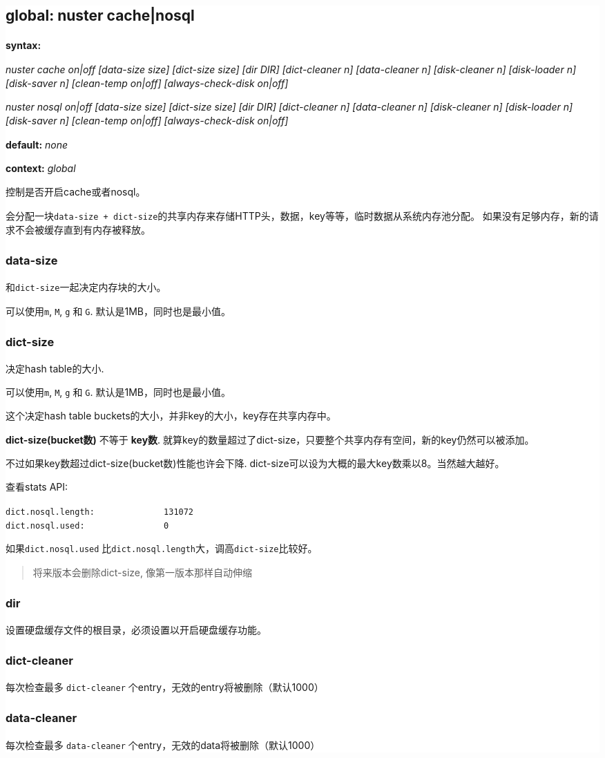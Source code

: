 ## global: nuster cache|nosql

**syntax:**

*nuster cache on|off [data-size size] [dict-size size] [dir DIR] [dict-cleaner n] [data-cleaner n] [disk-cleaner n] [disk-loader n] [disk-saver n] [clean-temp on|off] [always-check-disk on|off]*

*nuster nosql on|off [data-size size] [dict-size size] [dir DIR] [dict-cleaner n] [data-cleaner n] [disk-cleaner n] [disk-loader n] [disk-saver n] [clean-temp on|off] [always-check-disk on|off]*

**default:** *none*

**context:** *global*

控制是否开启cache或者nosql。

会分配一块`data-size + dict-size`的共享内存来存储HTTP头，数据，key等等，临时数据从系统内存池分配。
如果没有足够内存，新的请求不会被缓存直到有内存被释放。

### data-size

和`dict-size`一起决定内存块的大小。

可以使用`m`, `M`, `g` 和 `G`.  默认是1MB，同时也是最小值。

### dict-size

决定hash table的大小.

可以使用`m`, `M`, `g` 和 `G`.  默认是1MB，同时也是最小值。

这个决定hash table buckets的大小，并非key的大小，key存在共享内存中。

**dict-size(bucket数)** 不等于 **key数**. 就算key的数量超过了dict-size，只要整个共享内存有空间，新的key仍然可以被添加。

不过如果key数超过dict-size(bucket数)性能也许会下降. dict-size可以设为大概的最大key数乘以8。当然越大越好。

查看stats API:

```
dict.nosql.length:              131072
dict.nosql.used:                0
```

如果`dict.nosql.used` 比`dict.nosql.length`大，调高`dict-size`比较好。

> 将来版本会删除dict-size, 像第一版本那样自动伸缩

### dir

设置硬盘缓存文件的根目录，必须设置以开启硬盘缓存功能。

### dict-cleaner

每次检查最多 `dict-cleaner` 个entry，无效的entry将被删除（默认1000）

### data-cleaner

每次检查最多 `data-cleaner` 个entry，无效的data将被删除（默认1000）
